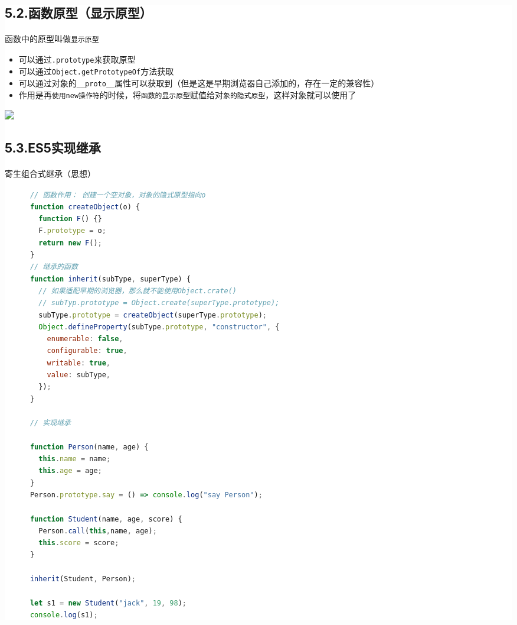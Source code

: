## 5.2.函数原型（显示原型）

函数中的原型叫做``显示原型``

* 可以通过``.prototype``来获取原型
* 可以通过``Object.getPrototypeOf``方法获取
* 可以通过对象的``__proto__``属性可以获取到（但是这是早期浏览器自己添加的，存在一定的兼容性）
* 作用是再``使用new操作符``的时候，将``函数的显示原型``赋值给对``象的隐式原型``，这样对象就可以使用了

![](https://img-blog.csdnimg.cn/2019022822050917.jpg?x-oss-process=image/watermark,type_ZmFuZ3poZW5naGVpdGk,shadow_10,text_aHR0cHM6Ly9ibG9nLmNzZG4ubmV0L3FxXzM4NzIyMDk3,size_16,color_FFFFFF,t_70)

## 5.3.ES5实现继承

寄生组合式继承（思想）

```javascript
      // 函数作用： 创建一个空对象，对象的隐式原型指向o
      function createObject(o) {
        function F() {}
        F.prototype = o;
        return new F();
      }
      // 继承的函数
      function inherit(subType, superType) {
        // 如果适配早期的浏览器，那么就不能使用Object.crate()
        // subTyp.prototype = Object.create(superType.prototype);
        subType.prototype = createObject(superType.prototype);
        Object.defineProperty(subType.prototype, "constructor", {
          enumerable: false,
          configurable: true,
          writable: true,
          value: subType,
        });
      }

      // 实现继承

      function Person(name, age) {
        this.name = name;
        this.age = age;
      }
      Person.prototype.say = () => console.log("say Person");

      function Student(name, age, score) {
        Person.call(this,name, age);
        this.score = score;
      }

      inherit(Student, Person);

      let s1 = new Student("jack", 19, 98);
      console.log(s1);
```
